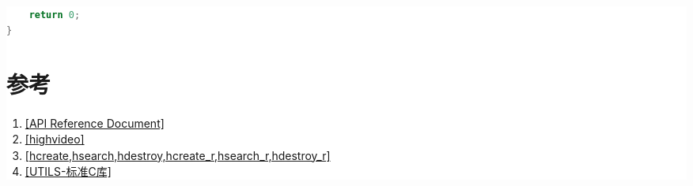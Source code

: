 ```c
    return 0;
}
```

# 参考
1. [\[API Reference Document\]](https://www.apiref.com/c-zh/t_alph_h.htm)
2. [\[highvideo\]](https://baike.baidu.com/item/highvideo/6436214?fr=aladdin)
3. [\[hcreate,hsearch,hdestroy,hcreate_r,hsearch_r,hdestroy_r\]](https://linux.die.net/man/3/hcreate)
4. [\[UTILS-标准C库\]](https://device.harmonyos.com/cn/docs/documentation/apiref/utils-0000001055308029#ZH-CN_TOPIC_0000001055308029__gafb18cb23be808765135c3aa903df62fd)